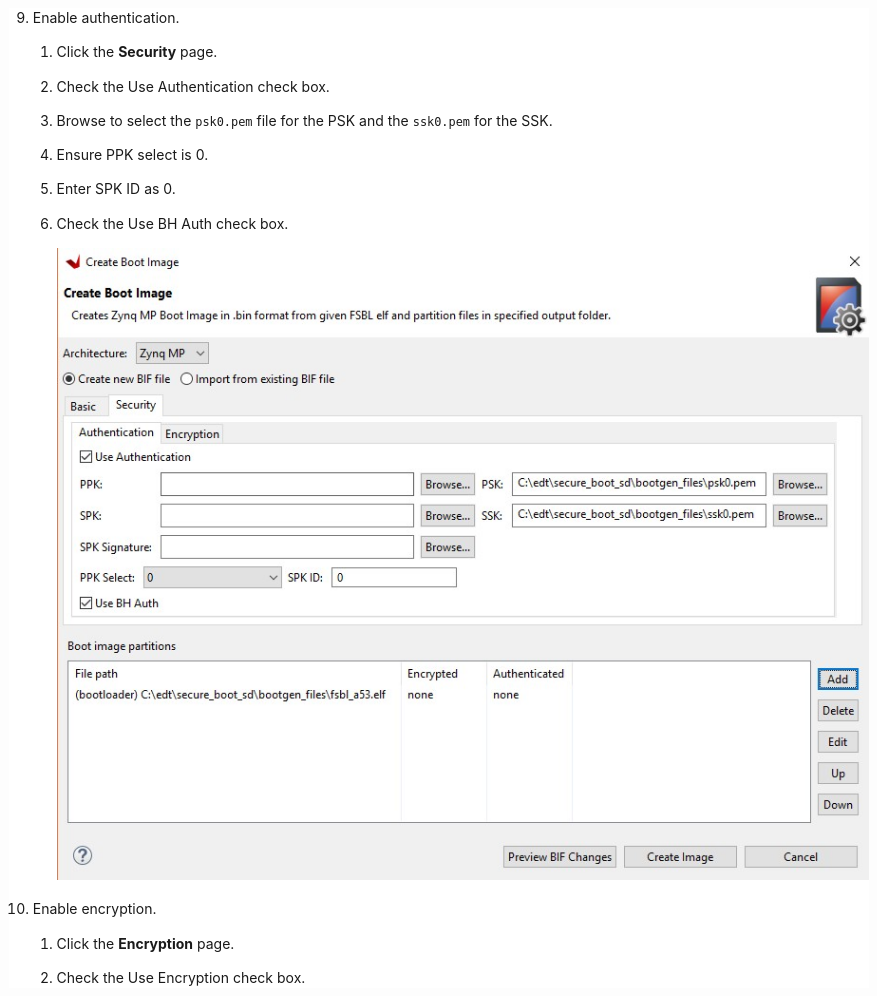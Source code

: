 9. Enable authentication.

    1. Click the **Security** page.

    2. Check the Use Authentication check box.

    3. Browse to select the `psk0.pem` file for the PSK and the `ssk0.pem` for the SSK.

    4. Ensure PPK select is 0.

    5. Enter SPK ID as 0.

    6. Check the Use BH Auth check box.

        ![](./media/image84.jpeg)

10. Enable encryption.

    1. Click the **Encryption** page.

    2. Check the Use Encryption check box.
